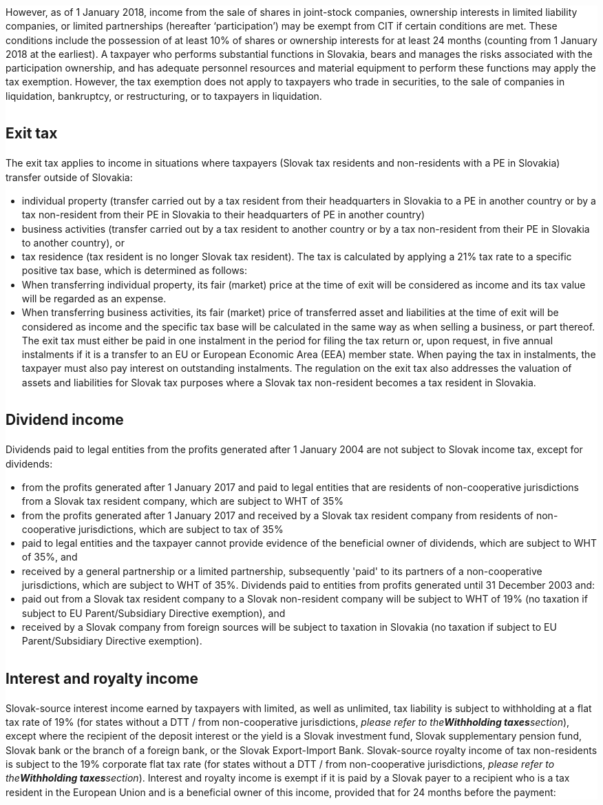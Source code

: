 However, as of 1 January 2018, income from the sale of shares in joint-stock companies, ownership interests in limited liability companies, or limited partnerships (hereafter ‘participation’) may be exempt from CIT if certain conditions are met. These conditions include the possession of at least 10% of shares or ownership interests for at least 24 months (counting from 1 January 2018 at the earliest).
A taxpayer who performs substantial functions in Slovakia, bears and manages the risks associated with the participation ownership, and has adequate personnel resources and material equipment to perform these functions may apply the tax exemption. However, the tax exemption does not apply to taxpayers who trade in securities, to the sale of companies in liquidation, bankruptcy, or restructuring, or to taxpayers in liquidation.
## Exit tax
The exit tax applies to income in situations where taxpayers (Slovak tax residents and non-residents with a PE in Slovakia) transfer outside of Slovakia:
* individual property (transfer carried out by a tax resident from their headquarters in Slovakia to a PE in another country or by a tax non-resident from their PE in Slovakia to their headquarters of PE in another country)
* business activities (transfer carried out by a tax resident to another country or by a tax non-resident from their PE in Slovakia to another country), or
* tax residence (tax resident is no longer Slovak tax resident).
The tax is calculated by applying a 21% tax rate to a specific positive tax base, which is determined as follows:
* When transferring individual property, its fair (market) price at the time of exit will be considered as income and its tax value will be regarded as an expense.
* When transferring business activities, its fair (market) price of transferred asset and liabilities at the time of exit will be considered as income and the specific tax base will be calculated in the same way as when selling a business, or part thereof.
The exit tax must either be paid in one instalment in the period for filing the tax return or, upon request, in five annual instalments if it is a transfer to an EU or European Economic Area (EEA) member state. When paying the tax in instalments, the taxpayer must also pay interest on outstanding instalments.
The regulation on the exit tax also addresses the valuation of assets and liabilities for Slovak tax purposes where a Slovak tax non-resident becomes a tax resident in Slovakia.
## Dividend income
Dividends paid to legal entities from the profits generated after 1 January 2004 are not subject to Slovak income tax, except for dividends:
* from the profits generated after 1 January 2017 and paid to legal entities that are residents of non-cooperative jurisdictions from a Slovak tax resident company, which are subject to WHT of 35%
* from the profits generated after 1 January 2017 and received by a Slovak tax resident company from residents of non-cooperative jurisdictions, which are subject to tax of 35%
* paid to legal entities and the taxpayer cannot provide evidence of the beneficial owner of dividends, which are subject to WHT of 35%, and
* received by a general partnership or a limited partnership, subsequently 'paid' to its partners of a non-cooperative jurisdictions, which are subject to WHT of 35%.
Dividends paid to entities from profits generated until 31 December 2003 and:
* paid out from a Slovak tax resident company to a Slovak non-resident company will be subject to WHT of 19% (no taxation if subject to EU Parent/Subsidiary Directive exemption), and
* received by a Slovak company from foreign sources will be subject to taxation in Slovakia (no taxation if subject to EU Parent/Subsidiary Directive exemption).
## Interest and royalty income
Slovak-source interest income earned by taxpayers with limited, as well as unlimited, tax liability is subject to withholding at a flat tax rate of 19% (for states without a DTT / from non-cooperative jurisdictions, *please refer to the**Withholding taxes**section*), except where the recipient of the deposit interest or the yield is a Slovak investment fund, Slovak supplementary pension fund, Slovak bank or the branch of a foreign bank, or the Slovak Export-Import Bank.
Slovak-source royalty income of tax non-residents is subject to the 19% corporate flat tax rate (for states without a DTT / from non-cooperative jurisdictions, *please refer to the**Withholding taxes**section*).
Interest and royalty income is exempt if it is paid by a Slovak payer to a recipient who is a tax resident in the European Union and is a beneficial owner of this income, provided that for 24 months before the payment: